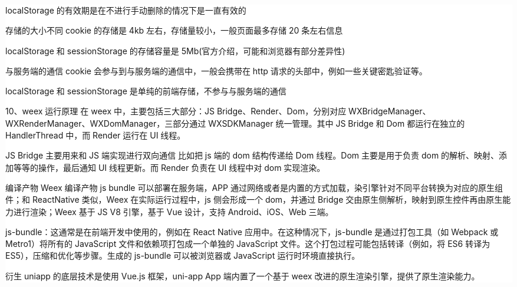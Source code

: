localStorage 的有效期是在不进行手动删除的情况下是一直有效的

存储的大小不同
cookie 的存储是 4kb 左右，存储量较小，一般页面最多存储 20 条左右信息

localStorage 和 sessionStorage 的存储容量是 5Mb(官方介绍，可能和浏览器有部分差异性)

与服务端的通信
cookie 会参与到与服务端的通信中，一般会携带在 http 请求的头部中，例如一些关键密匙验证等。

localStorage 和 sessionStorage 是单纯的前端存储，不参与与服务端的通信

10、weex
运行原理
在 weex 中，主要包括三大部分：JS Bridge、Render、Dom，分别对应 WXBridgeManager、WXRenderManager、WXDomManager，三部分通过 WXSDKManager 统一管理。其中 JS Bridge 和 Dom 都运行在独立的 HandlerThread 中，而 Render 运行在 UI 线程。

JS Bridge 主要用来和 JS 端实现进行双向通信 比如把 js 端的 dom 结构传递给 Dom 线程。Dom 主要是用于负责 dom 的解析、映射、添加等等的操作，最后通知 UI 线程更新。而 Render 负责在 UI 线程中对 dom 实现渲染。

编译产物
Weex 编译产物 js bundle 可以部署在服务端，APP 通过网络或者是内置的方式加载，染引擎针对不同平台转换为对应的原生组件；和 ReactNative 类似，Weex 在实际运行过程中，js 侧会形成一个 dom，并通过 Bridge 交由原生侧解析，映射到原生控件再由原生能力进行渲染；Weex 基于 JS V8 引擎，基于 Vue 设计，支持 Android、iOS、Web 三端。

js-bundle：这通常是在前端开发中使用的，例如在 React Native 应用中。在这种情况下，js-bundle 是通过打包工具（如 Webpack 或 Metro1）将所有的 JavaScript 文件和依赖项打包成一个单独的 JavaScript 文件。这个打包过程可能包括转译（例如，将 ES6 转译为 ES5），压缩和优化等步骤。生成的 js-bundle 可以被浏览器或 JavaScript 运行时环境直接执行。

衍生
uniapp 的底层技术是使用 Vue.js 框架，uni-app App 端内置了一个基于 weex 改进的原生渲染引擎，提供了原生渲染能力。
